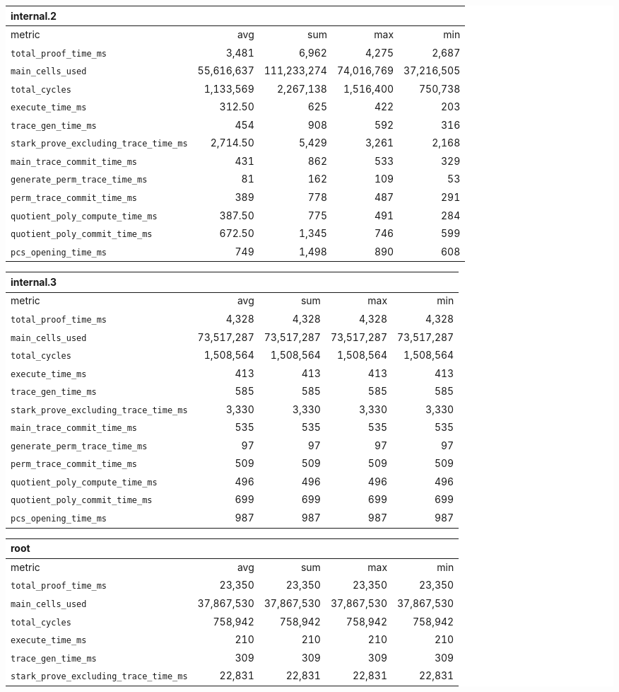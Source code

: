 | internal.2 |||||
|:---|---:|---:|---:|---:|
|metric|avg|sum|max|min|
| `total_proof_time_ms ` |  3,481 |  6,962 |  4,275 |  2,687 |
| `main_cells_used     ` |  55,616,637 |  111,233,274 |  74,016,769 |  37,216,505 |
| `total_cycles        ` |  1,133,569 |  2,267,138 |  1,516,400 |  750,738 |
| `execute_time_ms     ` |  312.50 |  625 |  422 |  203 |
| `trace_gen_time_ms   ` |  454 |  908 |  592 |  316 |
| `stark_prove_excluding_trace_time_ms` |  2,714.50 |  5,429 |  3,261 |  2,168 |
| `main_trace_commit_time_ms` |  431 |  862 |  533 |  329 |
| `generate_perm_trace_time_ms` |  81 |  162 |  109 |  53 |
| `perm_trace_commit_time_ms` |  389 |  778 |  487 |  291 |
| `quotient_poly_compute_time_ms` |  387.50 |  775 |  491 |  284 |
| `quotient_poly_commit_time_ms` |  672.50 |  1,345 |  746 |  599 |
| `pcs_opening_time_ms ` |  749 |  1,498 |  890 |  608 |

| internal.3 |||||
|:---|---:|---:|---:|---:|
|metric|avg|sum|max|min|
| `total_proof_time_ms ` |  4,328 |  4,328 |  4,328 |  4,328 |
| `main_cells_used     ` |  73,517,287 |  73,517,287 |  73,517,287 |  73,517,287 |
| `total_cycles        ` |  1,508,564 |  1,508,564 |  1,508,564 |  1,508,564 |
| `execute_time_ms     ` |  413 |  413 |  413 |  413 |
| `trace_gen_time_ms   ` |  585 |  585 |  585 |  585 |
| `stark_prove_excluding_trace_time_ms` |  3,330 |  3,330 |  3,330 |  3,330 |
| `main_trace_commit_time_ms` |  535 |  535 |  535 |  535 |
| `generate_perm_trace_time_ms` |  97 |  97 |  97 |  97 |
| `perm_trace_commit_time_ms` |  509 |  509 |  509 |  509 |
| `quotient_poly_compute_time_ms` |  496 |  496 |  496 |  496 |
| `quotient_poly_commit_time_ms` |  699 |  699 |  699 |  699 |
| `pcs_opening_time_ms ` |  987 |  987 |  987 |  987 |

| root |||||
|:---|---:|---:|---:|---:|
|metric|avg|sum|max|min|
| `total_proof_time_ms ` |  23,350 |  23,350 |  23,350 |  23,350 |
| `main_cells_used     ` |  37,867,530 |  37,867,530 |  37,867,530 |  37,867,530 |
| `total_cycles        ` |  758,942 |  758,942 |  758,942 |  758,942 |
| `execute_time_ms     ` |  210 |  210 |  210 |  210 |
| `trace_gen_time_ms   ` |  309 |  309 |  309 |  309 |
| `stark_prove_excluding_trace_time_ms` |  22,831 |  22,831 |  22,831 |  22,831 |